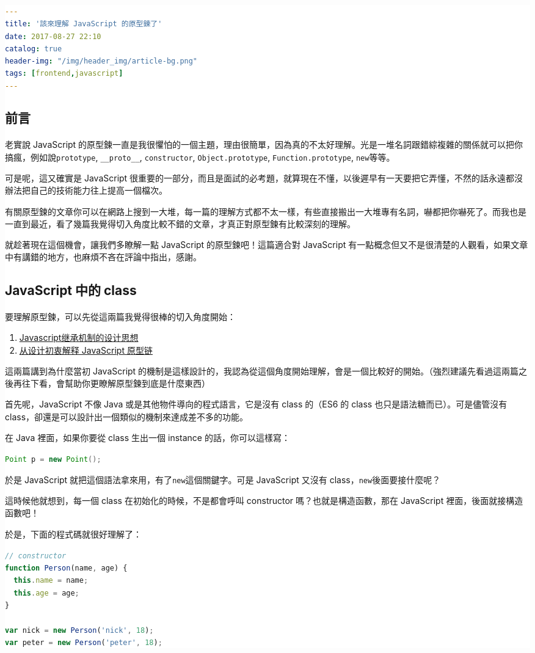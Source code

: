 ```yaml
---
title: '該來理解 JavaScript 的原型鍊了'
date: 2017-08-27 22:10
catalog: true
header-img: "/img/header_img/article-bg.png"
tags: [frontend,javascript]
---
```

## 前言

老實說 JavaScript 的原型鍊一直是我很懼怕的一個主題，理由很簡單，因為真的不太好理解。光是一堆名詞跟錯綜複雜的關係就可以把你搞瘋，例如說`prototype`, `__proto__`, `constructor`, `Object.prototype`, `Function.prototype`, `new`等等。

可是呢，這又確實是 JavaScript 很重要的一部分，而且是面試的必考題，就算現在不懂，以後遲早有一天要把它弄懂，不然的話永遠都沒辦法把自己的技術能力往上提高一個檔次。

有關原型鍊的文章你可以在網路上搜到一大堆，每一篇的理解方式都不太一樣，有些直接搬出一大堆專有名詞，嚇都把你嚇死了。而我也是一直到最近，看了幾篇我覺得切入角度比較不錯的文章，才真正對原型鍊有比較深刻的理解。

就趁著現在這個機會，讓我們多瞭解一點 JavaScript 的原型鍊吧！這篇適合對 JavaScript 有一點概念但又不是很清楚的人觀看，如果文章中有講錯的地方，也麻煩不吝在評論中指出，感謝。



## JavaScript 中的 class

要理解原型鍊，可以先從這兩篇我覺得很棒的切入角度開始：

1. [Javascript继承机制的设计思想](http://www.ruanyifeng.com/blog/2011/06/designing_ideas_of_inheritance_mechanism_in_javascript.html)
2. [从设计初衷解释 JavaScript 原型链](http://www.jasonsi.com/2017/03/15/36/)

這兩篇講到為什麼當初 JavaScript 的機制是這樣設計的，我認為從這個角度開始理解，會是一個比較好的開始。（強烈建議先看過這兩篇之後再往下看，會幫助你更瞭解原型鍊到底是什麼東西）

首先呢，JavaScript 不像 Java 或是其他物件導向的程式語言，它是沒有 class 的（ES6 的 class 也只是語法糖而已）。可是儘管沒有 class，卻還是可以設計出一個類似的機制來達成差不多的功能。

在 Java 裡面，如果你要從 class 生出一個 instance 的話，你可以這樣寫：

``` java
Point p = new Point();
```

於是 JavaScript 就把這個語法拿來用，有了`new`這個關鍵字。可是 JavaScript 又沒有 class，`new`後面要接什麼呢？

這時候他就想到，每一個 class 在初始化的時候，不是都會呼叫 constructor 嗎？也就是構造函數，那在 JavaScript 裡面，後面就接構造函數吧！

於是，下面的程式碼就很好理解了：

``` js
// constructor
function Person(name, age) {
  this.name = name;
  this.age = age;
}
  
var nick = new Person('nick', 18);
var peter = new Person('peter', 18);
```
